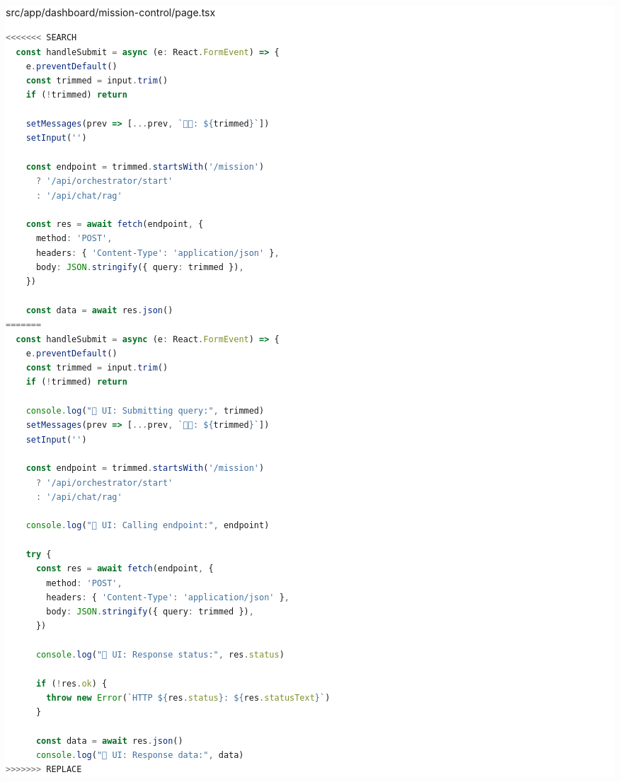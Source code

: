 src/app/dashboard/mission-control/page.tsx
```typescript
<<<<<<< SEARCH
  const handleSubmit = async (e: React.FormEvent) => {
    e.preventDefault()
    const trimmed = input.trim()
    if (!trimmed) return

    setMessages(prev => [...prev, `🧑‍🚀: ${trimmed}`])
    setInput('')

    const endpoint = trimmed.startsWith('/mission')
      ? '/api/orchestrator/start'
      : '/api/chat/rag'

    const res = await fetch(endpoint, {
      method: 'POST',
      headers: { 'Content-Type': 'application/json' },
      body: JSON.stringify({ query: trimmed }),
    })

    const data = await res.json()
=======
  const handleSubmit = async (e: React.FormEvent) => {
    e.preventDefault()
    const trimmed = input.trim()
    if (!trimmed) return

    console.log("🔵 UI: Submitting query:", trimmed)
    setMessages(prev => [...prev, `🧑‍🚀: ${trimmed}`])
    setInput('')

    const endpoint = trimmed.startsWith('/mission')
      ? '/api/orchestrator/start'
      : '/api/chat/rag'

    console.log("🔵 UI: Calling endpoint:", endpoint)

    try {
      const res = await fetch(endpoint, {
        method: 'POST',
        headers: { 'Content-Type': 'application/json' },
        body: JSON.stringify({ query: trimmed }),
      })

      console.log("🔵 UI: Response status:", res.status)

      if (!res.ok) {
        throw new Error(`HTTP ${res.status}: ${res.statusText}`)
      }

      const data = await res.json()
      console.log("🔵 UI: Response data:", data)
>>>>>>> REPLACE
```
